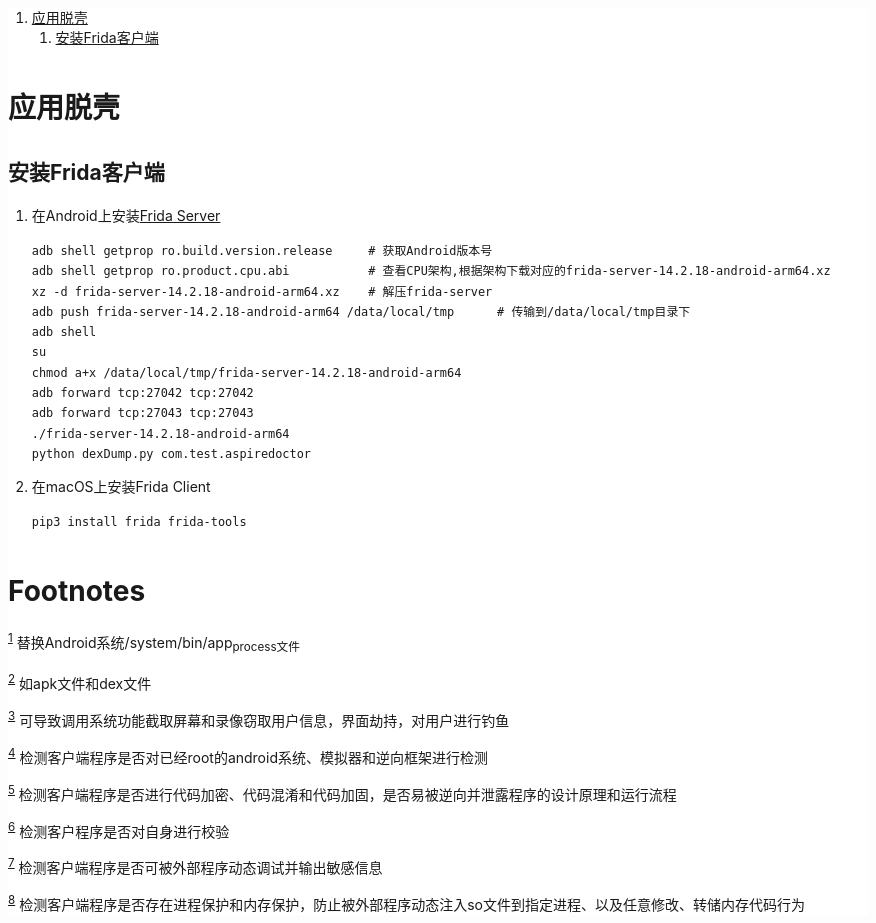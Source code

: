 1.  [应用脱壳](#org775b335)
    1.  [安装Frida客户端](#org8b17b93)


<a id="org775b335"></a>

# 应用脱壳


<a id="org8b17b93"></a>

## 安装Frida客户端

1.  在Android上安装[Frida Server](https://github.com/frida/frida/releases)
    
        adb shell getprop ro.build.version.release     # 获取Android版本号
        adb shell getprop ro.product.cpu.abi           # 查看CPU架构,根据架构下载对应的frida-server-14.2.18-android-arm64.xz
        xz -d frida-server-14.2.18-android-arm64.xz    # 解压frida-server
        adb push frida-server-14.2.18-android-arm64 /data/local/tmp      # 传输到/data/local/tmp目录下
        adb shell
        su
        chmod a+x /data/local/tmp/frida-server-14.2.18-android-arm64
        adb forward tcp:27042 tcp:27042
        adb forward tcp:27043 tcp:27043
        ./frida-server-14.2.18-android-arm64
        python dexDump.py com.test.aspiredoctor

2.  在macOS上安装Frida Client
    
        pip3 install frida frida-tools







# Footnotes

<sup><a id="fn.1" href="#fnr.1">1</a></sup> 替换Android系统/system/bin/app<sub>process文件</sub>

<sup><a id="fn.2" href="#fnr.2">2</a></sup> 如apk文件和dex文件

<sup><a id="fn.3" href="#fnr.3">3</a></sup> 可导致调用系统功能截取屏幕和录像窃取用户信息，界面劫持，对用户进行钓鱼

<sup><a id="fn.4" href="#fnr.4">4</a></sup> 检测客户端程序是否对已经root的android系统、模拟器和逆向框架进行检测

<sup><a id="fn.5" href="#fnr.5">5</a></sup> 检测客户端程序是否进行代码加密、代码混淆和代码加固，是否易被逆向并泄露程序的设计原理和运行流程

<sup><a id="fn.6" href="#fnr.6">6</a></sup> 检测客户程序是否对自身进行校验

<sup><a id="fn.7" href="#fnr.7">7</a></sup> 检测客户端程序是否可被外部程序动态调试并输出敏感信息

<sup><a id="fn.8" href="#fnr.8">8</a></sup> 检测客户端程序是否存在进程保护和内存保护，防止被外部程序动态注入so文件到指定进程、以及任意修改、转储内存代码行为
